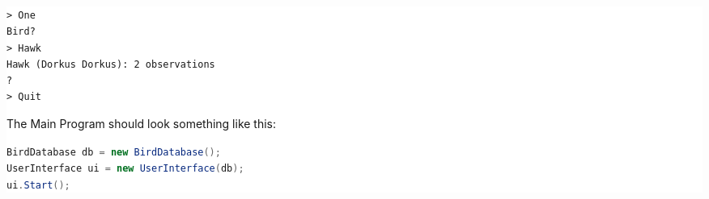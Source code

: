 ```
> One 
Bird? 
> Hawk 
Hawk (Dorkus Dorkus): 2 observations 
? 
> Quit
```

The Main Program should look something like this:

```cs
BirdDatabase db = new BirdDatabase();
UserInterface ui = new UserInterface(db);
ui.Start();
```